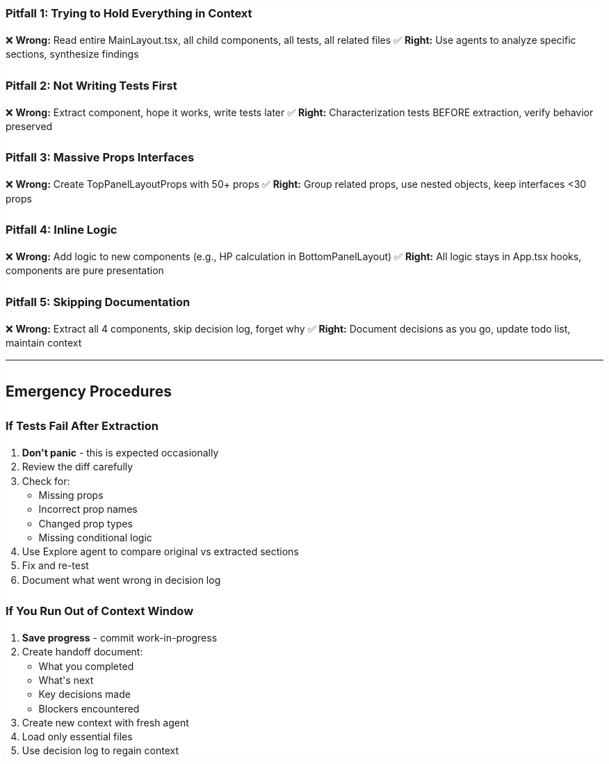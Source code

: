 ### Pitfall 1: Trying to Hold Everything in Context

❌ **Wrong:** Read entire MainLayout.tsx, all child components, all tests, all related files
✅ **Right:** Use agents to analyze specific sections, synthesize findings

### Pitfall 2: Not Writing Tests First

❌ **Wrong:** Extract component, hope it works, write tests later
✅ **Right:** Characterization tests BEFORE extraction, verify behavior preserved

### Pitfall 3: Massive Props Interfaces

❌ **Wrong:** Create TopPanelLayoutProps with 50+ props
✅ **Right:** Group related props, use nested objects, keep interfaces <30 props

### Pitfall 4: Inline Logic

❌ **Wrong:** Add logic to new components (e.g., HP calculation in BottomPanelLayout)
✅ **Right:** All logic stays in App.tsx hooks, components are pure presentation

### Pitfall 5: Skipping Documentation

❌ **Wrong:** Extract all 4 components, skip decision log, forget why
✅ **Right:** Document decisions as you go, update todo list, maintain context

---

## Emergency Procedures

### If Tests Fail After Extraction

1. **Don't panic** - this is expected occasionally
2. Review the diff carefully
3. Check for:
   - Missing props
   - Incorrect prop names
   - Changed prop types
   - Missing conditional logic
4. Use Explore agent to compare original vs extracted sections
5. Fix and re-test
6. Document what went wrong in decision log

### If You Run Out of Context Window

1. **Save progress** - commit work-in-progress
2. Create handoff document:
   - What you completed
   - What's next
   - Key decisions made
   - Blockers encountered
3. Create new context with fresh agent
4. Load only essential files
5. Use decision log to regain context
